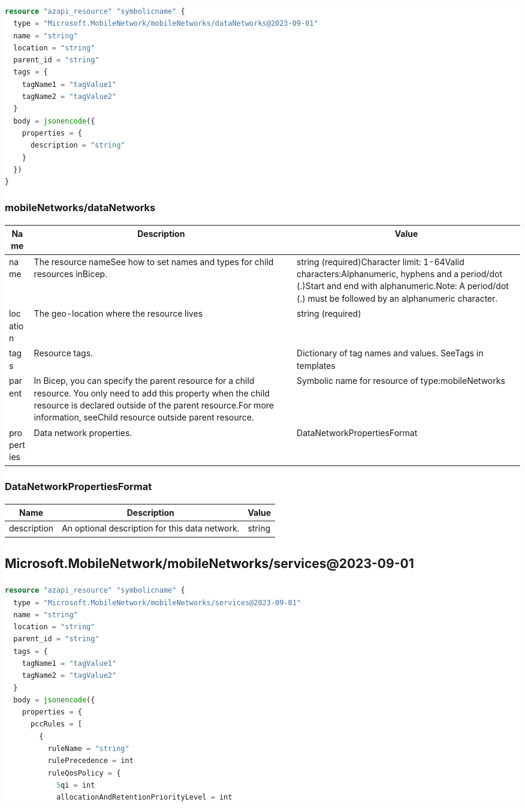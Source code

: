 ```terraform
resource "azapi_resource" "symbolicname" {
  type = "Microsoft.MobileNetwork/mobileNetworks/dataNetworks@2023-09-01"
  name = "string"
  location = "string"
  parent_id = "string"
  tags = {
    tagName1 = "tagValue1"
    tagName2 = "tagValue2"
  }
  body = jsonencode({
    properties = {
      description = "string"
    }
  })
}

```

### mobileNetworks/dataNetworks

| Name | Description | Value |
|-|-|-|
| name | The resource nameSee how to set names and types for child resources inBicep. | string (required)Character limit: 1-64Valid characters:Alphanumeric, hyphens and a period/dot (.)Start and end with alphanumeric.Note: A period/dot (.) must be followed by an alphanumeric character. |
| location | The geo-location where the resource lives | string (required) |
| tags | Resource tags. | Dictionary of tag names and values. SeeTags in templates |
| parent | In Bicep, you can specify the parent resource for a child resource. You only need to add this property when the child resource is declared outside of the parent resource.For more information, seeChild resource outside parent resource. | Symbolic name for resource of type:mobileNetworks |
| properties | Data network properties. | DataNetworkPropertiesFormat |


### DataNetworkPropertiesFormat

| Name | Description | Value |
|-|-|-|
| description | An optional description for this data network. | string |
## Microsoft.MobileNetwork/mobileNetworks/services@2023-09-01

```terraform
resource "azapi_resource" "symbolicname" {
  type = "Microsoft.MobileNetwork/mobileNetworks/services@2023-09-01"
  name = "string"
  location = "string"
  parent_id = "string"
  tags = {
    tagName1 = "tagValue1"
    tagName2 = "tagValue2"
  }
  body = jsonencode({
    properties = {
      pccRules = [
        {
          ruleName = "string"
          rulePrecedence = int
          ruleQosPolicy = {
            5qi = int
            allocationAndRetentionPriorityLevel = int
```